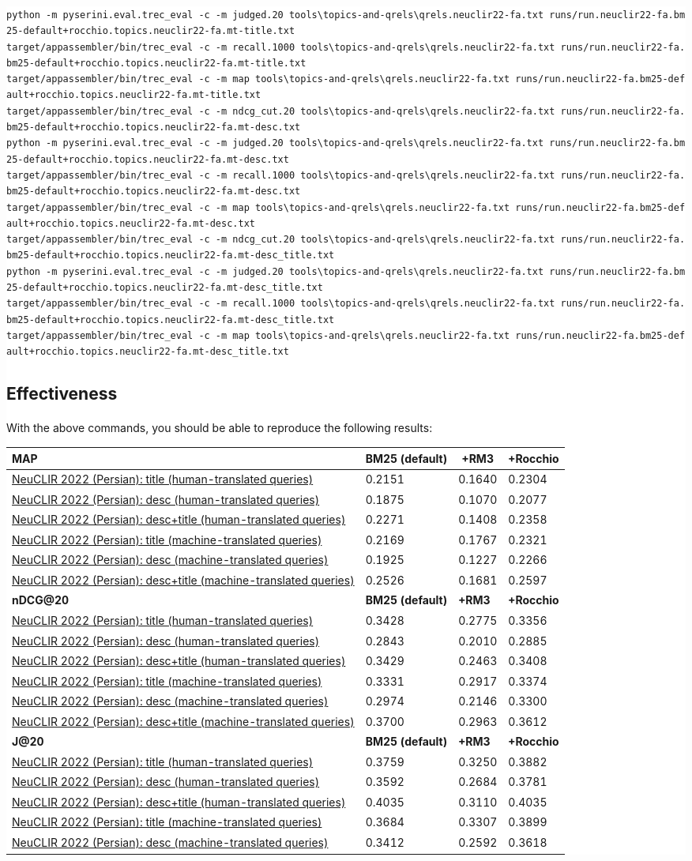 ```
python -m pyserini.eval.trec_eval -c -m judged.20 tools\topics-and-qrels\qrels.neuclir22-fa.txt runs/run.neuclir22-fa.bm25-default+rocchio.topics.neuclir22-fa.mt-title.txt
target/appassembler/bin/trec_eval -c -m recall.1000 tools\topics-and-qrels\qrels.neuclir22-fa.txt runs/run.neuclir22-fa.bm25-default+rocchio.topics.neuclir22-fa.mt-title.txt
target/appassembler/bin/trec_eval -c -m map tools\topics-and-qrels\qrels.neuclir22-fa.txt runs/run.neuclir22-fa.bm25-default+rocchio.topics.neuclir22-fa.mt-title.txt
target/appassembler/bin/trec_eval -c -m ndcg_cut.20 tools\topics-and-qrels\qrels.neuclir22-fa.txt runs/run.neuclir22-fa.bm25-default+rocchio.topics.neuclir22-fa.mt-desc.txt
python -m pyserini.eval.trec_eval -c -m judged.20 tools\topics-and-qrels\qrels.neuclir22-fa.txt runs/run.neuclir22-fa.bm25-default+rocchio.topics.neuclir22-fa.mt-desc.txt
target/appassembler/bin/trec_eval -c -m recall.1000 tools\topics-and-qrels\qrels.neuclir22-fa.txt runs/run.neuclir22-fa.bm25-default+rocchio.topics.neuclir22-fa.mt-desc.txt
target/appassembler/bin/trec_eval -c -m map tools\topics-and-qrels\qrels.neuclir22-fa.txt runs/run.neuclir22-fa.bm25-default+rocchio.topics.neuclir22-fa.mt-desc.txt
target/appassembler/bin/trec_eval -c -m ndcg_cut.20 tools\topics-and-qrels\qrels.neuclir22-fa.txt runs/run.neuclir22-fa.bm25-default+rocchio.topics.neuclir22-fa.mt-desc_title.txt
python -m pyserini.eval.trec_eval -c -m judged.20 tools\topics-and-qrels\qrels.neuclir22-fa.txt runs/run.neuclir22-fa.bm25-default+rocchio.topics.neuclir22-fa.mt-desc_title.txt
target/appassembler/bin/trec_eval -c -m recall.1000 tools\topics-and-qrels\qrels.neuclir22-fa.txt runs/run.neuclir22-fa.bm25-default+rocchio.topics.neuclir22-fa.mt-desc_title.txt
target/appassembler/bin/trec_eval -c -m map tools\topics-and-qrels\qrels.neuclir22-fa.txt runs/run.neuclir22-fa.bm25-default+rocchio.topics.neuclir22-fa.mt-desc_title.txt
```

## Effectiveness

With the above commands, you should be able to reproduce the following results:

| **MAP**                                                                                                      | **BM25 (default)**| **+RM3**  | **+Rocchio**|
|:-------------------------------------------------------------------------------------------------------------|-----------|-----------|-----------|
| [NeuCLIR 2022 (Persian): title (human-translated queries)](https://neuclir.github.io/)                       | 0.2151    | 0.1640    | 0.2304    |
| [NeuCLIR 2022 (Persian): desc (human-translated queries)](https://neuclir.github.io/)                        | 0.1875    | 0.1070    | 0.2077    |
| [NeuCLIR 2022 (Persian): desc+title (human-translated queries)](https://neuclir.github.io/)                  | 0.2271    | 0.1408    | 0.2358    |
| [NeuCLIR 2022 (Persian): title (machine-translated queries)](https://neuclir.github.io/)                     | 0.2169    | 0.1767    | 0.2321    |
| [NeuCLIR 2022 (Persian): desc (machine-translated queries)](https://neuclir.github.io/)                      | 0.1925    | 0.1227    | 0.2266    |
| [NeuCLIR 2022 (Persian): desc+title (machine-translated queries)](https://neuclir.github.io/)                | 0.2526    | 0.1681    | 0.2597    |
| **nDCG@20**                                                                                                  | **BM25 (default)**| **+RM3**  | **+Rocchio**|
| [NeuCLIR 2022 (Persian): title (human-translated queries)](https://neuclir.github.io/)                       | 0.3428    | 0.2775    | 0.3356    |
| [NeuCLIR 2022 (Persian): desc (human-translated queries)](https://neuclir.github.io/)                        | 0.2843    | 0.2010    | 0.2885    |
| [NeuCLIR 2022 (Persian): desc+title (human-translated queries)](https://neuclir.github.io/)                  | 0.3429    | 0.2463    | 0.3408    |
| [NeuCLIR 2022 (Persian): title (machine-translated queries)](https://neuclir.github.io/)                     | 0.3331    | 0.2917    | 0.3374    |
| [NeuCLIR 2022 (Persian): desc (machine-translated queries)](https://neuclir.github.io/)                      | 0.2974    | 0.2146    | 0.3300    |
| [NeuCLIR 2022 (Persian): desc+title (machine-translated queries)](https://neuclir.github.io/)                | 0.3700    | 0.2963    | 0.3612    |
| **J@20**                                                                                                     | **BM25 (default)**| **+RM3**  | **+Rocchio**|
| [NeuCLIR 2022 (Persian): title (human-translated queries)](https://neuclir.github.io/)                       | 0.3759    | 0.3250    | 0.3882    |
| [NeuCLIR 2022 (Persian): desc (human-translated queries)](https://neuclir.github.io/)                        | 0.3592    | 0.2684    | 0.3781    |
| [NeuCLIR 2022 (Persian): desc+title (human-translated queries)](https://neuclir.github.io/)                  | 0.4035    | 0.3110    | 0.4035    |
| [NeuCLIR 2022 (Persian): title (machine-translated queries)](https://neuclir.github.io/)                     | 0.3684    | 0.3307    | 0.3899    |
| [NeuCLIR 2022 (Persian): desc (machine-translated queries)](https://neuclir.github.io/)                      | 0.3412    | 0.2592    | 0.3618    |